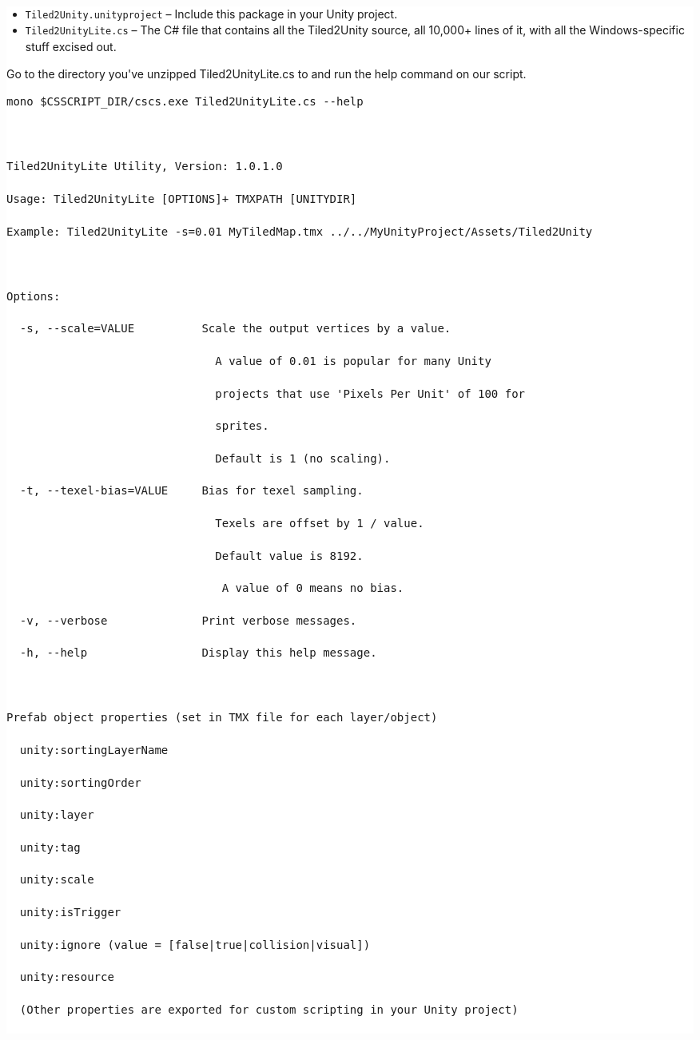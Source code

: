   * `Tiled2Unity.unityproject` &#8211; Include this package in your Unity project.
  * `Tiled2UnityLite.cs` &#8211; The C# file that contains all the Tiled2Unity source, all 10,000+ lines of it, with all the Windows-specific stuff excised out.

Go to the directory you've unzipped Tiled2UnityLite.cs to and run the help command on our script.

<pre class="brush: plain; title: ; notranslate" title="">mono $CSSCRIPT_DIR/cscs.exe Tiled2UnityLite.cs --help



Tiled2UnityLite Utility, Version: 1.0.1.0

Usage: Tiled2UnityLite [OPTIONS]+ TMXPATH [UNITYDIR]

Example: Tiled2UnityLite -s=0.01 MyTiledMap.tmx ../../MyUnityProject/Assets/Tiled2Unity



Options:

  -s, --scale=VALUE          Scale the output vertices by a value.

                               A value of 0.01 is popular for many Unity 

                               projects that use 'Pixels Per Unit' of 100 for 

                               sprites.

                               Default is 1 (no scaling).

  -t, --texel-bias=VALUE     Bias for texel sampling.

                               Texels are offset by 1 / value.

                               Default value is 8192.

                                A value of 0 means no bias.

  -v, --verbose              Print verbose messages.

  -h, --help                 Display this help message.



Prefab object properties (set in TMX file for each layer/object)

  unity:sortingLayerName

  unity:sortingOrder

  unity:layer

  unity:tag

  unity:scale

  unity:isTrigger

  unity:ignore (value = [false|true|collision|visual])

  unity:resource

  (Other properties are exported for custom scripting in your Unity project)

</pre>
